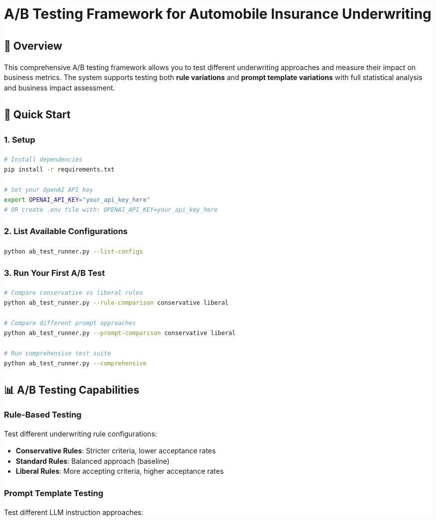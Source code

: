 # A/B Testing Framework for Automobile Insurance Underwriting

## 🎯 Overview

This comprehensive A/B testing framework allows you to test different underwriting approaches and measure their impact on business metrics. The system supports testing both **rule variations** and **prompt template variations** with full statistical analysis and business impact assessment.

## 🚀 Quick Start

### 1. Setup
```bash
# Install dependencies
pip install -r requirements.txt

# Set your OpenAI API key
export OPENAI_API_KEY="your_api_key_here"
# OR create .env file with: OPENAI_API_KEY=your_api_key_here
```

### 2. List Available Configurations
```bash
python ab_test_runner.py --list-configs
```

### 3. Run Your First A/B Test
```bash
# Compare conservative vs liberal rules
python ab_test_runner.py --rule-comparison conservative liberal

# Compare different prompt approaches
python ab_test_runner.py --prompt-comparison conservative liberal

# Run comprehensive test suite
python ab_test_runner.py --comprehensive
```

## 📊 A/B Testing Capabilities

### Rule-Based Testing
Test different underwriting rule configurations:

- **Conservative Rules**: Stricter criteria, lower acceptance rates
- **Standard Rules**: Balanced approach (baseline)
- **Liberal Rules**: More accepting criteria, higher acceptance rates

### Prompt Template Testing
Test different LLM instruction approaches:
